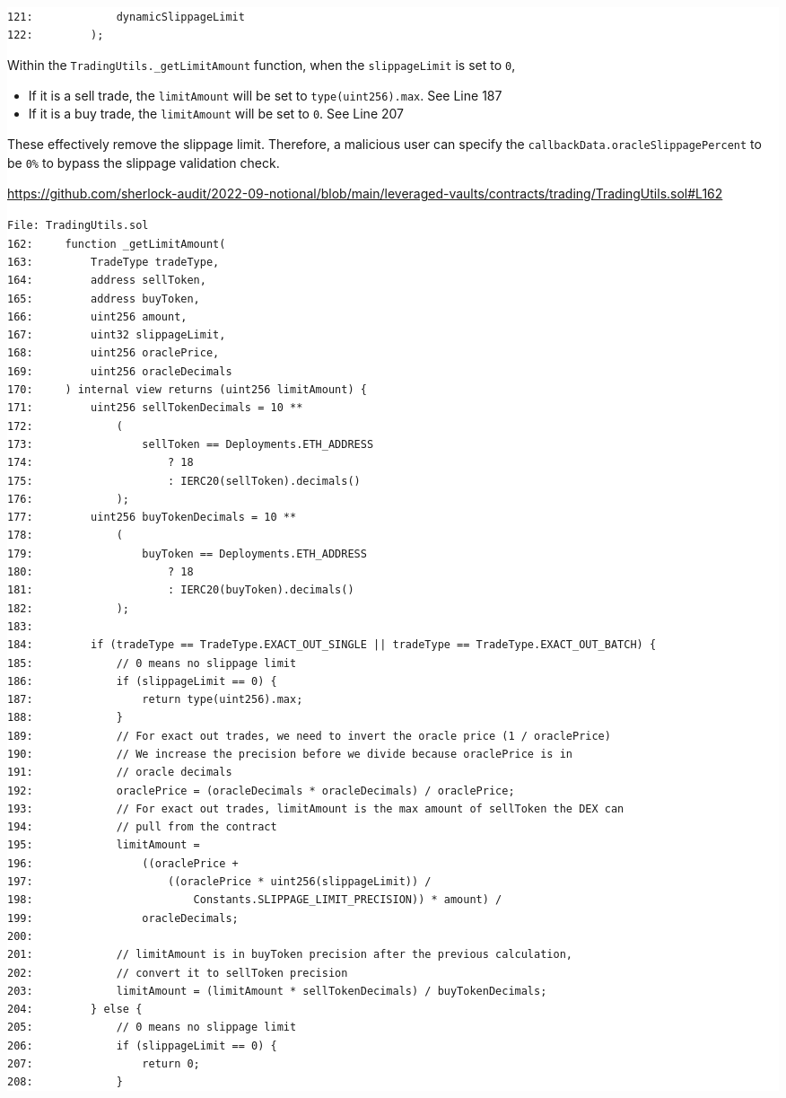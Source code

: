 ```solidity
121:             dynamicSlippageLimit
122:         );
```

Within the `TradingUtils._getLimitAmount` function, when the `slippageLimit` is set to `0`,

- If it is a sell trade, the `limitAmount` will be set to `type(uint256).max`. See Line 187
- If it is a buy trade,  the `limitAmount` will be set to `0`. See Line 207

These effectively remove the slippage limit. Therefore, a malicious user can specify the `callbackData.oracleSlippagePercent` to be `0%` to bypass the slippage validation check.

https://github.com/sherlock-audit/2022-09-notional/blob/main/leveraged-vaults/contracts/trading/TradingUtils.sol#L162

```solidity
File: TradingUtils.sol
162:     function _getLimitAmount(
163:         TradeType tradeType,
164:         address sellToken,
165:         address buyToken,
166:         uint256 amount,
167:         uint32 slippageLimit,
168:         uint256 oraclePrice,
169:         uint256 oracleDecimals
170:     ) internal view returns (uint256 limitAmount) {
171:         uint256 sellTokenDecimals = 10 **
172:             (
173:                 sellToken == Deployments.ETH_ADDRESS
174:                     ? 18
175:                     : IERC20(sellToken).decimals()
176:             );
177:         uint256 buyTokenDecimals = 10 **
178:             (
179:                 buyToken == Deployments.ETH_ADDRESS
180:                     ? 18
181:                     : IERC20(buyToken).decimals()
182:             );
183: 
184:         if (tradeType == TradeType.EXACT_OUT_SINGLE || tradeType == TradeType.EXACT_OUT_BATCH) {
185:             // 0 means no slippage limit
186:             if (slippageLimit == 0) {
187:                 return type(uint256).max;
188:             }
189:             // For exact out trades, we need to invert the oracle price (1 / oraclePrice)
190:             // We increase the precision before we divide because oraclePrice is in
191:             // oracle decimals
192:             oraclePrice = (oracleDecimals * oracleDecimals) / oraclePrice;
193:             // For exact out trades, limitAmount is the max amount of sellToken the DEX can
194:             // pull from the contract
195:             limitAmount =
196:                 ((oraclePrice + 
197:                     ((oraclePrice * uint256(slippageLimit)) /
198:                         Constants.SLIPPAGE_LIMIT_PRECISION)) * amount) / 
199:                 oracleDecimals;
200: 
201:             // limitAmount is in buyToken precision after the previous calculation,
202:             // convert it to sellToken precision
203:             limitAmount = (limitAmount * sellTokenDecimals) / buyTokenDecimals;
204:         } else {
205:             // 0 means no slippage limit
206:             if (slippageLimit == 0) {
207:                 return 0;
208:             }
```